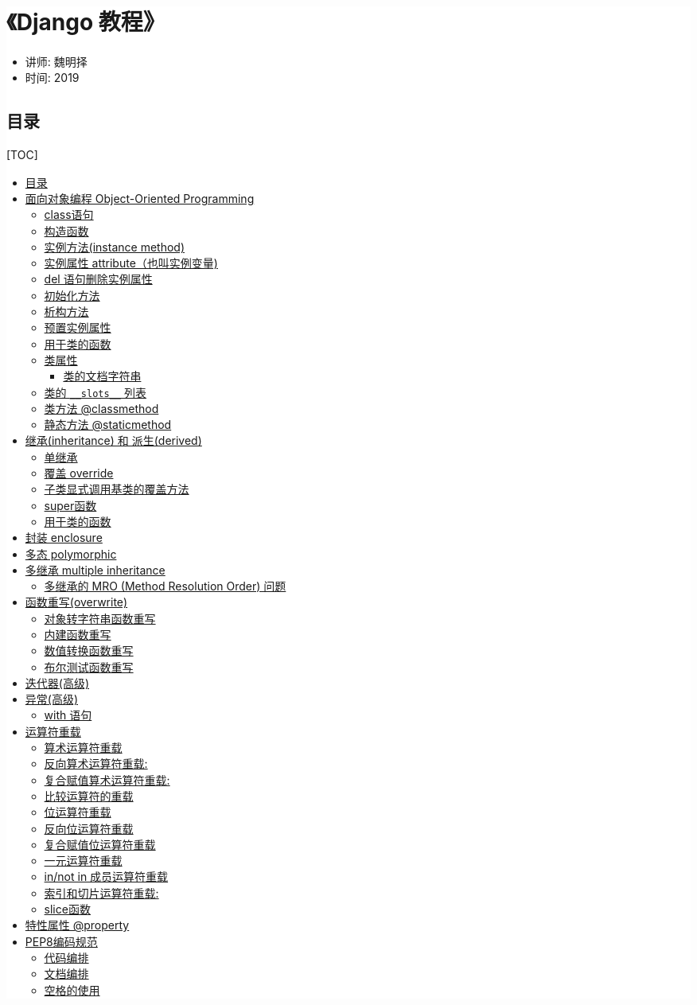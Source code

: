 
# 《Django 教程》
 - 讲师: 魏明择
 - 时间: 2019

## 目录
[TOC]


- [目录](#目录)
- [面向对象编程 Object-Oriented Programming](#面向对象编程-object-oriented-programming)
    - [class语句](#class语句)
    - [构造函数](#构造函数)
    - [实例方法(instance method)](#实例方法instance-method)
    - [实例属性 attribute（也叫实例变量)](#实例属性-attribute也叫实例变量)
    - [del 语句删除实例属性](#del-语句删除实例属性)
    - [初始化方法](#初始化方法)
    - [析构方法](#析构方法)
    - [预置实例属性](#预置实例属性)
    - [用于类的函数](#用于类的函数)
    - [类属性](#类属性)
        - [类的文档字符串](#类的文档字符串)
    - [类的 `__slots__`  列表](#类的-__slots__--列表)
    - [类方法 @classmethod](#类方法-classmethod)
    - [静态方法 @staticmethod](#静态方法-staticmethod)
- [继承(inheritance) 和 派生(derived)](#继承inheritance-和-派生derived)
    - [单继承](#单继承)
    - [覆盖 override](#覆盖-override)
    - [子类显式调用基类的覆盖方法](#子类显式调用基类的覆盖方法)
    - [super函数](#super函数)
    - [用于类的函数](#用于类的函数-1)
- [封装 enclosure](#封装-enclosure)
- [多态 polymorphic](#多态-polymorphic)
- [多继承 multiple inheritance](#多继承-multiple-inheritance)
    - [多继承的 MRO (Method Resolution Order) 问题](#多继承的-mro-method-resolution-order-问题)
- [函数重写(overwrite)](#函数重写overwrite)
    - [对象转字符串函数重写](#对象转字符串函数重写)
    - [内建函数重写](#内建函数重写)
    - [数值转换函数重写](#数值转换函数重写)
    - [布尔测试函数重写](#布尔测试函数重写)
- [迭代器(高级)](#迭代器高级)
- [异常(高级)](#异常高级)
    - [with 语句](#with-语句)
- [运算符重载](#运算符重载)
    - [算术运算符重载](#算术运算符重载)
    - [反向算术运算符重载:](#反向算术运算符重载)
    - [复合赋值算术运算符重载:](#复合赋值算术运算符重载)
    - [比较运算符的重载](#比较运算符的重载)
    - [位运算符重载](#位运算符重载)
    - [反向位运算符重载](#反向位运算符重载)
    - [复合赋值位运算符重载](#复合赋值位运算符重载)
    - [一元运算符重载](#一元运算符重载)
    - [in/not in 成员运算符重载](#innot-in-成员运算符重载)
    - [索引和切片运算符重载:](#索引和切片运算符重载)
    - [slice函数](#slice函数)
- [特性属性 @property](#特性属性-property)
- [PEP8编码规范](#pep8编码规范)
    - [代码编排](#代码编排)
    - [文档编排](#文档编排)
    - [空格的使用](#空格的使用)
